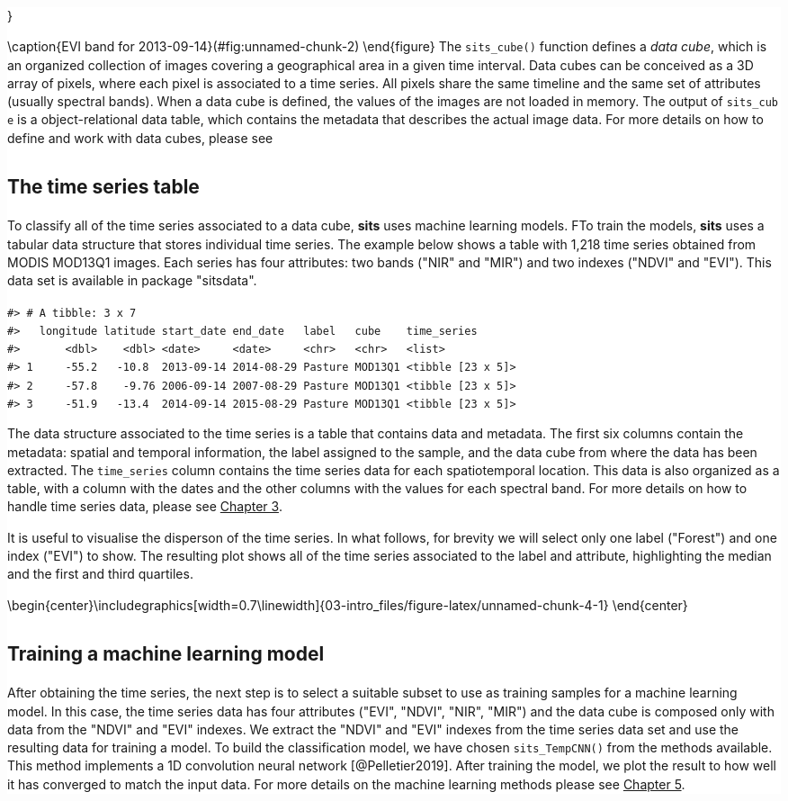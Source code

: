 }

\caption{EVI band for 2013-09-14}(\#fig:unnamed-chunk-2)
\end{figure}
The `sits_cube()` function defines a *data cube*, which is an organized collection of images covering a geographical area in a given time interval. Data cubes can be conceived as a 3D array of pixels, where each pixel is associated to a time series. All pixels share the same timeline and the same set of attributes (usually spectral bands).  When a data cube is defined, the values of the images are not loaded in memory.  The output of `sits_cube` is a object-relational data table, which contains the metadata that describes the actual image data. For more details on how to define and work with data cubes, please see  

## The time series table

To classify all of the time series associated to a data cube, **sits** uses machine learning models. FTo train the models, **sits** uses a tabular data structure that stores individual time series. The example below shows a table with 1,218 time series obtained from MODIS MOD13Q1 images.  Each series has four attributes: two bands ("NIR" and "MIR") and two indexes ("NDVI" and "EVI"). This data set is available in package "sitsdata". 


```
#> # A tibble: 3 x 7
#>   longitude latitude start_date end_date   label   cube    time_series      
#>       <dbl>    <dbl> <date>     <date>     <chr>   <chr>   <list>           
#> 1     -55.2   -10.8  2013-09-14 2014-08-29 Pasture MOD13Q1 <tibble [23 x 5]>
#> 2     -57.8    -9.76 2006-09-14 2007-08-29 Pasture MOD13Q1 <tibble [23 x 5]>
#> 3     -51.9   -13.4  2014-09-14 2015-08-29 Pasture MOD13Q1 <tibble [23 x 5]>
```
The data structure associated to the time series is a table that contains data and metadata. The first six columns contain the metadata: spatial and temporal information, the label assigned to the sample, and the data cube from where the data has been extracted. The `time_series` column contains the time series data for each spatiotemporal location. This data is also organized as a table, with a column with the dates and the other columns with the values for each spectral band. For more details on how to handle time series data, please see [Chapter 3](https://e-sensing.github.io/sitsbook/acessing-time-series-information-in-sits.html). 

It is useful to visualise the disperson of the time series. In what follows, for brevity we will select only one label ("Forest") and one index ("EVI") to show. The resulting plot shows all of the time series associated to the label and attribute, highlighting the median and the first and third quartiles. 

\begin{center}\includegraphics[width=0.7\linewidth]{03-intro_files/figure-latex/unnamed-chunk-4-1} \end{center}

## Training a machine learning model

After obtaining the time series, the next step is to select a suitable subset to use as training samples for a machine learning model. In this case, the time series data has four attributes ("EVI", "NDVI", "NIR", "MIR") and the data cube is composed only with data from the "NDVI" and "EVI" indexes.  We extract the "NDVI" and "EVI" indexes from the time series data set and use the resulting data for training a model. To build the classification model, we have chosen `sits_TempCNN()` from the methods available. This method implements a 1D convolution neural network [@Pelletier2019]. After training the model, we plot the result to how well it has converged to match the input data. For more details on the machine learning methods please see [Chapter 5](https://e-sensing.github.io/sitsbook/machine-learning-for-data-cubes-using-the-sits-package.html). 
